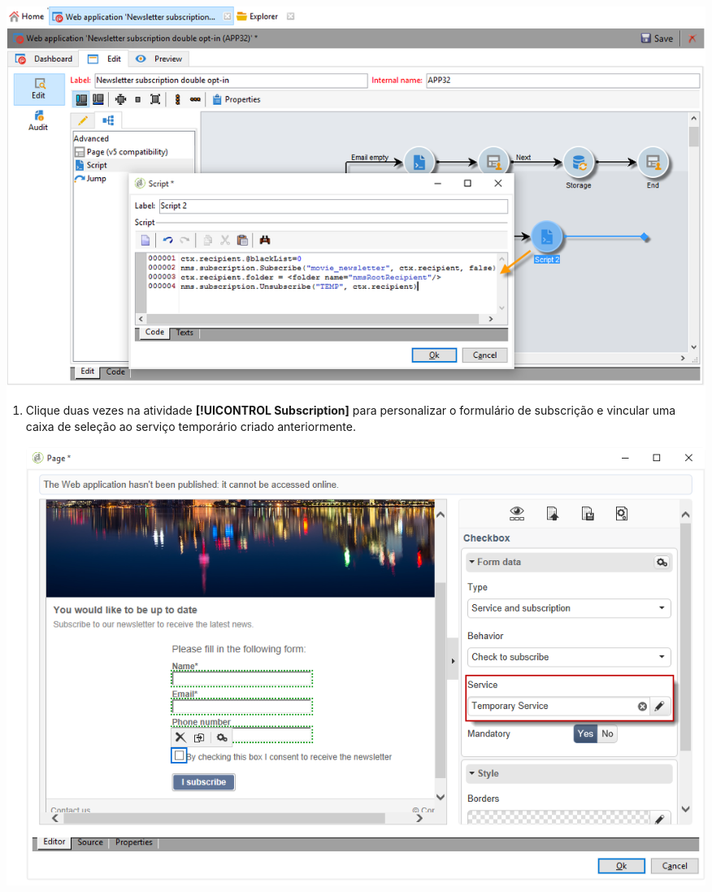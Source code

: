    ![](assets/s_ncs_admin_survey_double-opt-in_sample_6b.png)

1. Clique duas vezes na atividade **[!UICONTROL Subscription]** para personalizar o formulário de subscrição e vincular uma caixa de seleção ao serviço temporário criado anteriormente.

   ![](assets/s_ncs_admin_survey_double-opt-in_sample_5c.png)
